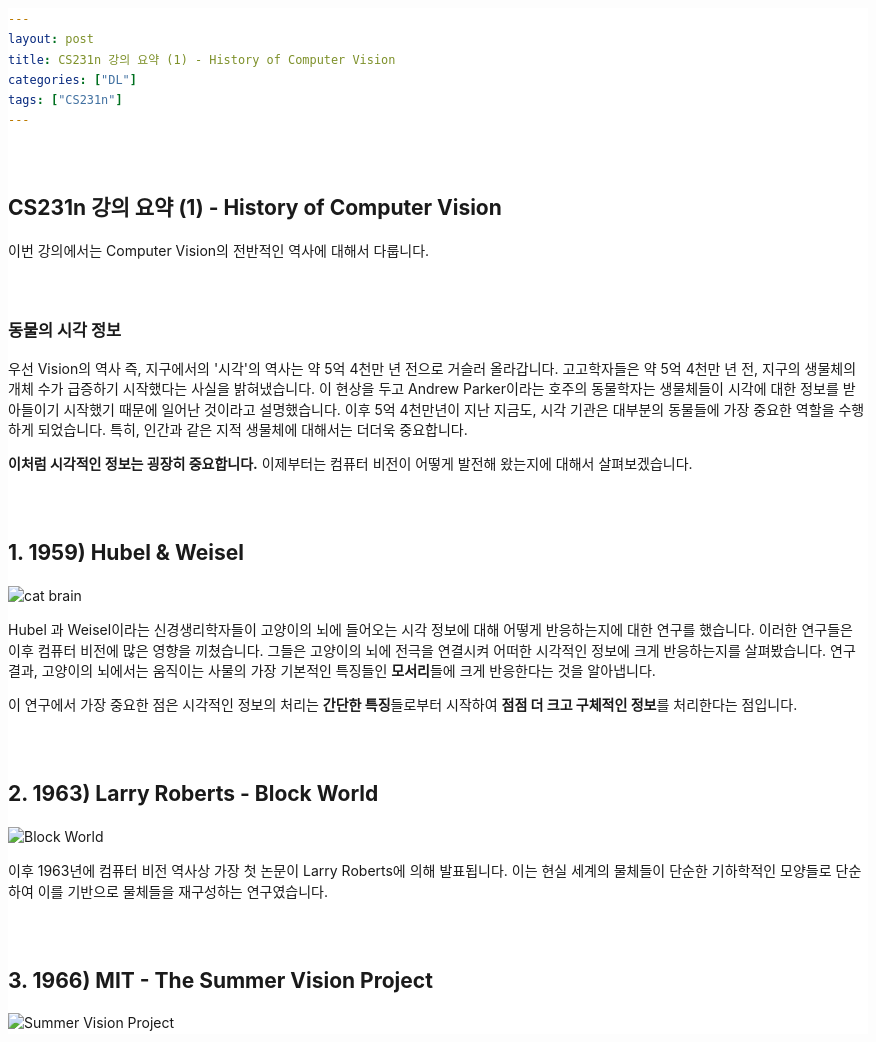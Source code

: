 ```yaml
---
layout: post
title: CS231n 강의 요약 (1) - History of Computer Vision
categories: ["DL"]
tags: ["CS231n"]
---
```

<br>

## CS231n 강의 요약 (1) - History of Computer Vision

이번 강의에서는 Computer Vision의 전반적인 역사에 대해서 다룹니다.

<br>

### 동물의 시각 정보

우선 Vision의 역사 즉, 지구에서의 '시각'의 역사는 약 5억 4천만 년 전으로 거슬러 올라갑니다. 고고학자들은 약 5억 4천만 년 전, 지구의 생물체의 개체 수가 급증하기 시작했다는 사실을 밝혀냈습니다.
이 현상을 두고 Andrew Parker이라는 호주의 동물학자는 생물체들이 시각에 대한 정보를 받아들이기 시작했기 때문에 일어난 것이라고 설명했습니다. 이후 5억 4천만년이 지난 지금도, 시각 기관은 대부분의 동물들에 가장 중요한 역할을 수행하게 되었습니다. 특히, 인간과 같은 지적 생물체에 대해서는 더더욱 중요합니다.

**이처럼 시각적인 정보는 굉장히 중요합니다.** 이제부터는 컴퓨터 비전이 어떻게 발전해 왔는지에 대해서 살펴보겠습니다.

<br>

## 1. 1959) Hubel & Weisel

![cat brain](https://drive.google.com/uc?export=view&id=1PV9WX1aSIG3FHwFU0L5VGzbZbmP6avDi)

Hubel 과 Weisel이라는 신경생리학자들이 고양이의 뇌에 들어오는 시각 정보에 대해 어떻게 반응하는지에 대한 연구를 했습니다. 이러한 연구들은 이후 컴퓨터 비전에 많은 영향을 끼쳤습니다.
그들은 고양이의 뇌에 전극을 연결시켜 어떠한 시각적인 정보에 크게 반응하는지를 살펴봤습니다. 연구 결과, 고양이의 뇌에서는 움직이는 사물의 가장 기본적인 특징들인 **모서리**들에 크게 반응한다는 것을 알아냅니다.  

이 연구에서 가장 중요한 점은 시각적인 정보의 처리는 **간단한 특징**들로부터 시작하여 **점점 더 크고 구체적인 정보**를 처리한다는 점입니다.

<br>

## 2. 1963) Larry Roberts - Block World

![Block World](https://drive.google.com/uc?export=view&id=1yUHcjIeydayNUTaVIrg-T13pWCSUQk42)

이후 1963년에 컴퓨터 비전 역사상 가장 첫 논문이 Larry Roberts에 의해 발표됩니다. 이는 현실 세계의 물체들이 단순한 기하학적인 모양들로 단순하여 이를 기반으로 물체들을 재구성하는 연구였습니다.

<br>

## 3. 1966) MIT - The Summer Vision Project

![Summer Vision Project](https://drive.google.com/uc?export=view&id=1L2wLgL8pWo8zE_7ZYb_uURxjnhH1EItY)
